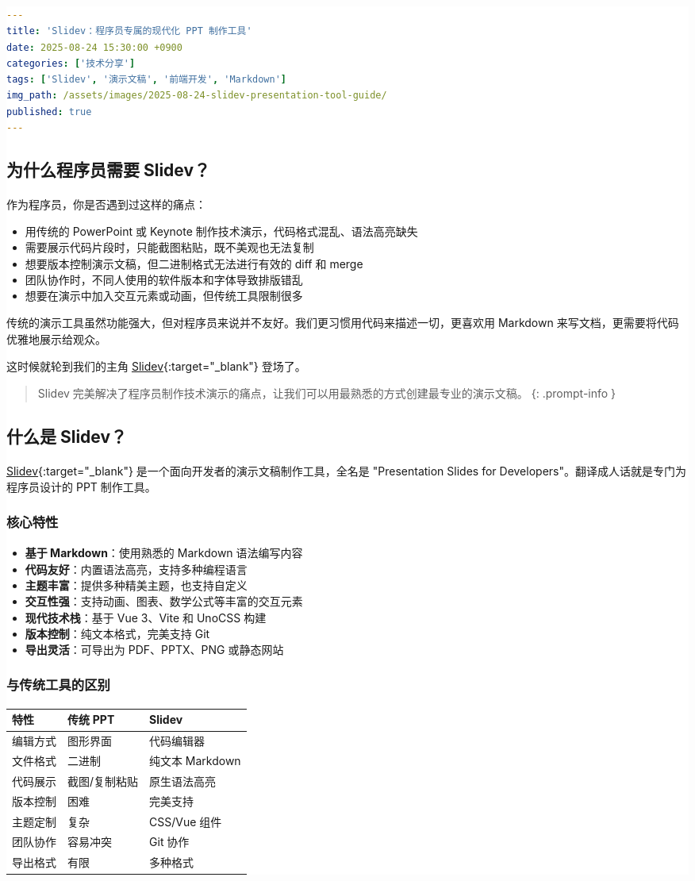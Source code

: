 ```yaml
---
title: 'Slidev：程序员专属的现代化 PPT 制作工具'
date: 2025-08-24 15:30:00 +0900
categories: ['技术分享']
tags: ['Slidev', '演示文稿', '前端开发', 'Markdown']
img_path: /assets/images/2025-08-24-slidev-presentation-tool-guide/
published: true
---
```


## 为什么程序员需要 Slidev？

作为程序员，你是否遇到过这样的痛点：

- 用传统的 PowerPoint 或 Keynote 制作技术演示，代码格式混乱、语法高亮缺失
- 需要展示代码片段时，只能截图粘贴，既不美观也无法复制
- 想要版本控制演示文稿，但二进制格式无法进行有效的 diff 和 merge
- 团队协作时，不同人使用的软件版本和字体导致排版错乱
- 想要在演示中加入交互元素或动画，但传统工具限制很多

传统的演示工具虽然功能强大，但对程序员来说并不友好。我们更习惯用代码来描述一切，更喜欢用 Markdown 来写文档，更需要将代码优雅地展示给观众。

这时候就轮到我们的主角 [Slidev](https://sli.dev/){:target="_blank"} 登场了。

> Slidev 完美解决了程序员制作技术演示的痛点，让我们可以用最熟悉的方式创建最专业的演示文稿。
{: .prompt-info }

## 什么是 Slidev？

[Slidev](https://sli.dev/){:target="_blank"} 是一个面向开发者的演示文稿制作工具，全名是 "Presentation Slides for Developers"。翻译成人话就是专门为程序员设计的 PPT 制作工具。

### 核心特性

- **基于 Markdown**：使用熟悉的 Markdown 语法编写内容
- **代码友好**：内置语法高亮，支持多种编程语言
- **主题丰富**：提供多种精美主题，也支持自定义
- **交互性强**：支持动画、图表、数学公式等丰富的交互元素
- **现代技术栈**：基于 Vue 3、Vite 和 UnoCSS 构建
- **版本控制**：纯文本格式，完美支持 Git
- **导出灵活**：可导出为 PDF、PPTX、PNG 或静态网站

### 与传统工具的区别

|特性|传统 PPT|Slidev|
|:-|:-|:-|
|编辑方式|图形界面|代码编辑器|
|文件格式|二进制|纯文本 Markdown|
|代码展示|截图/复制粘贴|原生语法高亮|
|版本控制|困难|完美支持|
|主题定制|复杂|CSS/Vue 组件|
|团队协作|容易冲突|Git 协作|
|导出格式|有限|多种格式|
